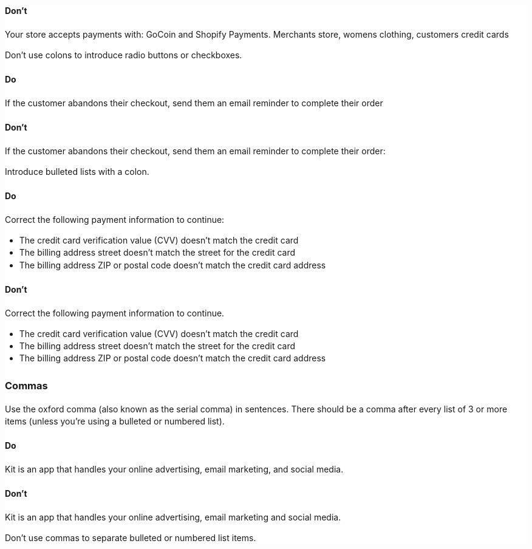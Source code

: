 #### Don’t

Your store accepts payments with: GoCoin and Shopify Payments. Merchants store, womens clothing, customers credit cards



Don’t use colons to introduce radio buttons or checkboxes.



#### Do

If the customer abandons their checkout, send them an email reminder to complete their order

#### Don’t

If the customer abandons their checkout, send them an email reminder to complete their order:



Introduce bulleted lists with a colon.



#### Do

Correct the following payment information to continue:

- The credit card verification value (CVV) doesn’t match the credit card
- The billing address street doesn’t match the street for the credit card
- The billing address ZIP or postal code doesn’t match the credit card address

#### Don’t

Correct the following payment information to continue.

- The credit card verification value (CVV) doesn’t match the credit card
- The billing address street doesn’t match the street for the credit card
- The billing address ZIP or postal code doesn’t match the credit card address



### Commas

Use the oxford comma (also known as the serial comma) in sentences. There should be a comma after every list of 3 or more items (unless you’re using a bulleted or numbered list).



#### Do

Kit is an app that handles your online advertising, email marketing, and social media.

#### Don’t

Kit is an app that handles your online advertising, email marketing and social media.



Don’t use commas to separate bulleted or numbered list items.


